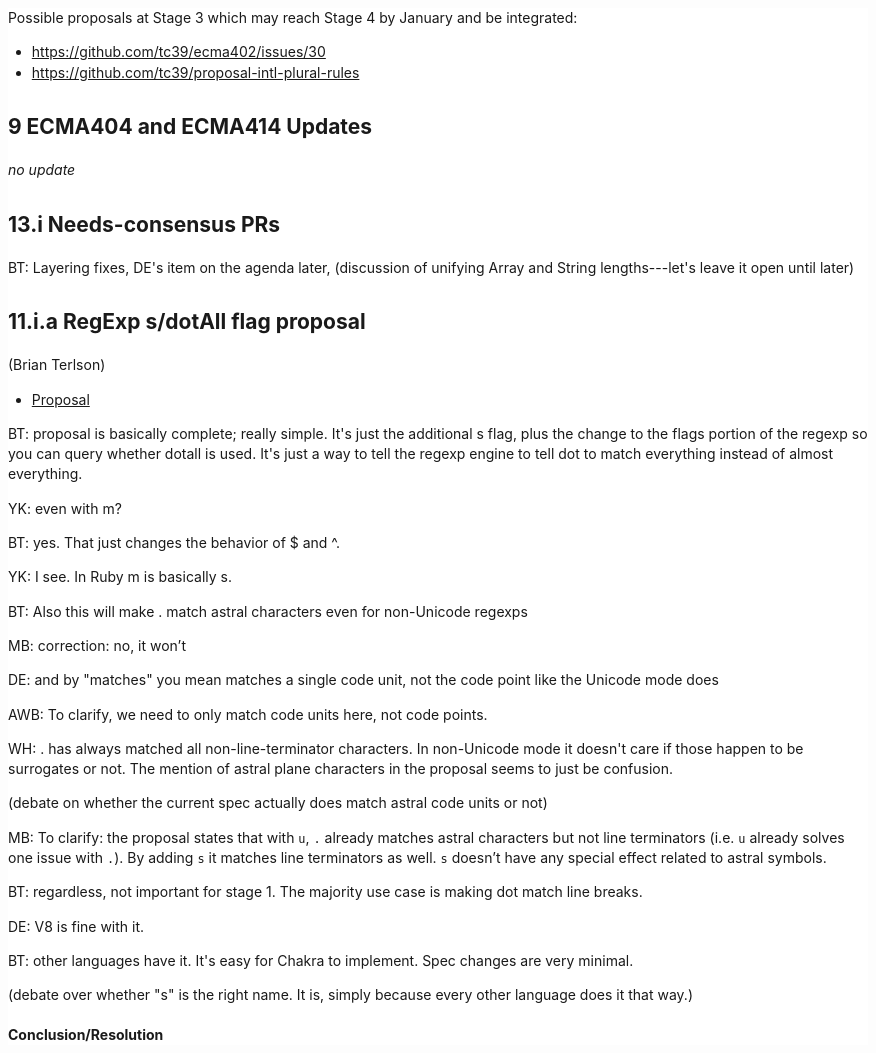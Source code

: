 Possible proposals at Stage 3 which may reach Stage 4 by January and be integrated:

- https://github.com/tc39/ecma402/issues/30
- https://github.com/tc39/proposal-intl-plural-rules

## 9 ECMA404 and ECMA414 Updates

_no update_

## 13.i Needs-consensus PRs

BT: Layering fixes, DE's item on the agenda later, (discussion of unifying Array and String lengths---let's leave it open until later)

## 11.i.a RegExp s/dotAll flag proposal

(Brian Terlson)

- [Proposal](https://github.com/mathiasbynens/es-regexp-dotall-flag)

BT: proposal is basically complete; really simple. It's just the additional s flag, plus the change to the flags portion of the regexp so you can query whether dotall is used. It's just a way to tell the regexp engine to tell dot to match everything instead of almost everything.

YK: even with m?

BT: yes. That just changes the behavior of $ and ^.

YK: I see. In Ruby m is basically s.

BT: Also this will make . match astral characters even for non-Unicode regexps

MB: correction: no, it won’t

DE: and by "matches" you mean matches a single code unit, not the code point like the Unicode mode does

AWB: To clarify, we need to only match code units here, not code points.

WH: . has always matched all non-line-terminator characters. In non-Unicode mode it doesn't care if those happen to be surrogates or not. The mention of astral plane characters in the proposal seems to just be confusion.

(debate on whether the current spec actually does match astral code units or not)

MB: To clarify: the proposal states that with `u`, `.` already matches astral characters but not line terminators (i.e. `u` already solves one issue with `.`). By adding `s` it matches line terminators as well. `s` doesn’t have any special effect related to astral symbols.

BT: regardless, not important for stage 1. The majority use case is making dot match line breaks.

DE: V8 is fine with it.

BT: other languages have it. It's easy for Chakra to implement. Spec changes are very minimal.

(debate over whether "s" is the right name. It is, simply because every other language does it that way.)

#### Conclusion/Resolution

